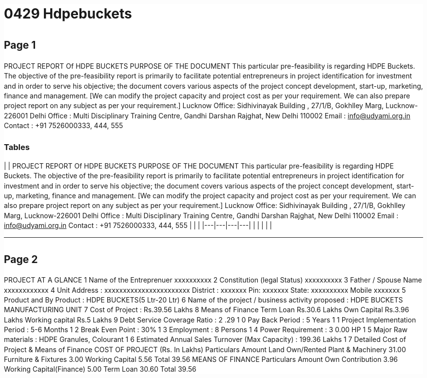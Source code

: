 # 0429 Hdpebuckets

## Page 1

PROJECT REPORT Of HDPE BUCKETS PURPOSE OF THE DOCUMENT This particular pre-feasibility is regarding HDPE Buckets. The objective of the pre-feasibility report is primarily to facilitate potential entrepreneurs in project identification for investment and in order to serve his objective; the document covers various aspects of the project concept development, start-up, marketing, finance and management. [We can modify the project capacity and project cost as per your requirement. We can also prepare project report on any subject as per your requirement.] Lucknow Office: Sidhivinayak Building , 27/1/B, Gokhlley Marg, Lucknow-226001 Delhi Office : Multi Disciplinary Training Centre, Gandhi Darshan Rajghat, New Delhi 110002 Email : info@udyami.org.in Contact : +91 7526000333, 444, 555

### Tables

|  | PROJECT REPORT
Of
HDPE BUCKETS
PURPOSE OF THE DOCUMENT
This particular pre-feasibility is regarding HDPE Buckets.
The objective of the pre-feasibility report is primarily to facilitate potential entrepreneurs in project
identification for investment and in order to serve his objective; the document covers various aspects
of the project concept development, start-up, marketing, finance and management.
[We can modify the project capacity and project cost as per your requirement. We can also prepare
project report on any subject as per your requirement.]
Lucknow Office: Sidhivinayak Building ,
27/1/B, Gokhlley Marg, Lucknow-226001
Delhi Office : Multi Disciplinary Training
Centre, Gandhi Darshan Rajghat,
New Delhi 110002
Email : info@udyami.org.in
Contact : +91 7526000333, 444, 555 |  |  |
|---|---|---|---|
|  |  |  |  |

---

## Page 2

PROJECT AT A GLANCE 1 Name of the Entreprenuer xxxxxxxxxx 2 Constitution (legal Status) xxxxxxxxxx 3 Father / Spouse Name xxxxxxxxxxxx 4 Unit Address : xxxxxxxxxxxxxxxxxxxxxxx District : xxxxxxx Pin: xxxxxxx State: xxxxxxxxxx Mobile xxxxxxx 5 Product and By Product : HDPE BUCKETS(5 Ltr-20 Ltr) 6 Name of the project / business activity proposed : HDPE BUCKETS MANUFACTURING UNIT 7 Cost of Project : Rs.39.56 Lakhs 8 Means of Finance Term Loan Rs.30.6 Lakhs Own Capital Rs.3.96 Lakhs Working capital Rs.5 Lakhs 9 Debt Service Coverage Ratio : 2 .29 1 0 Pay Back Period : 5 Years 1 1 Project Implementation Period : 5-6 Months 1 2 Break Even Point : 30% 1 3 Employment : 8 Persons 1 4 Power Requirement : 3 0.00 HP 1 5 Major Raw materials : HDPE Granules, Colourant 1 6 Estimated Annual Sales Turnover (Max Capacity) : 199.36 Lakhs 1 7 Detailed Cost of Project & Means of Finance COST OF PROJECT (Rs. In Lakhs) Particulars Amount Land Own/Rented Plant & Machinery 31.00 Furniture & Fixtures 3.00 Working Capital 5.56 Total 39.56 MEANS OF FINANCE Particulars Amount Own Contribution 3.96 Working Capital(Finance) 5.00 Term Loan 30.60 Total 39.56
